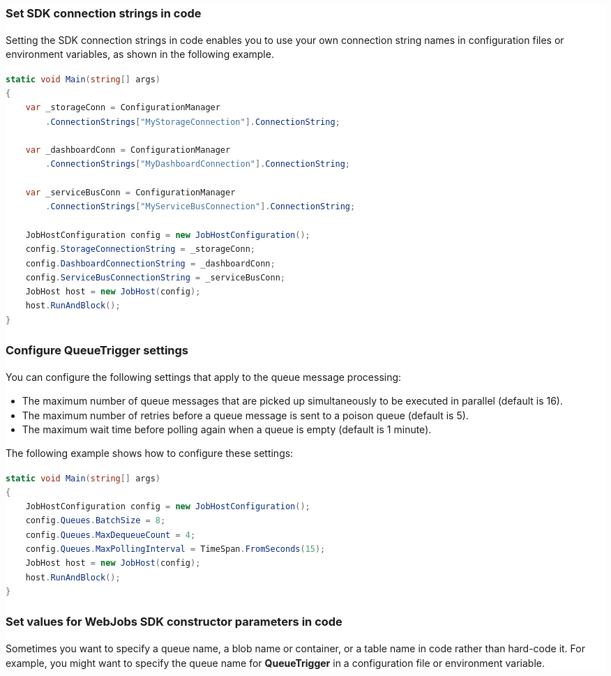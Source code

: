 ### Set SDK connection strings in code
Setting the SDK connection strings in code enables you to use your own connection string names in configuration files or environment variables, as shown in the following example.

```csharp
static void Main(string[] args)
{
    var _storageConn = ConfigurationManager
        .ConnectionStrings["MyStorageConnection"].ConnectionString;

    var _dashboardConn = ConfigurationManager
        .ConnectionStrings["MyDashboardConnection"].ConnectionString;

    var _serviceBusConn = ConfigurationManager
        .ConnectionStrings["MyServiceBusConnection"].ConnectionString;

    JobHostConfiguration config = new JobHostConfiguration();
    config.StorageConnectionString = _storageConn;
    config.DashboardConnectionString = _dashboardConn;
    config.ServiceBusConnectionString = _serviceBusConn;
    JobHost host = new JobHost(config);
    host.RunAndBlock();
}
```

### Configure QueueTrigger  settings
You can configure the following settings that apply to the queue message processing:

* The maximum number of queue messages that are picked up simultaneously to be executed in parallel (default is 16).
* The maximum number of retries before a queue message is sent to a poison queue (default is 5).
* The maximum wait time before polling again when a queue is empty (default is 1 minute).

The following example shows how to configure these settings:

```csharp
static void Main(string[] args)
{
    JobHostConfiguration config = new JobHostConfiguration();
    config.Queues.BatchSize = 8;
    config.Queues.MaxDequeueCount = 4;
    config.Queues.MaxPollingInterval = TimeSpan.FromSeconds(15);
    JobHost host = new JobHost(config);
    host.RunAndBlock();
}
```

### Set values for WebJobs SDK constructor parameters in code
Sometimes you want to specify a queue name, a blob name or container, or a table name in code rather than hard-code it. For example, you might want to specify the queue name for **QueueTrigger** in a configuration file or environment variable.
